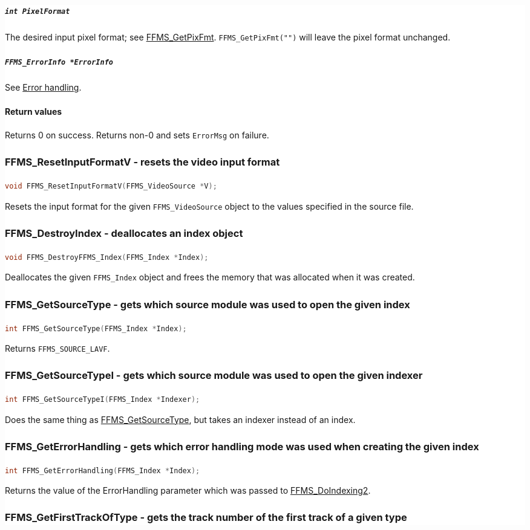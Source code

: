 ##### `int PixelFormat`
The desired input pixel format; see [FFMS_GetPixFmt][GetPixFmt]. `FFMS_GetPixFmt("")` will leave the pixel format unchanged.

##### `FFMS_ErrorInfo *ErrorInfo`
See [Error handling][errorhandling].

#### Return values
Returns 0 on success.
Returns non-0 and sets `ErrorMsg` on failure.

### FFMS_ResetInputFormatV - resets the video input format

[ResetInputFormatV]: #ffms_resetinputformatv---resets-the-video-input-format
```c++
void FFMS_ResetInputFormatV(FFMS_VideoSource *V);
```
Resets the input format for the given `FFMS_VideoSource` object to the values specified in the source file.

### FFMS_DestroyIndex - deallocates an index object

[DestroyIndex]: #ffms_destroyindex---deallocates-an-index-object
```c++
void FFMS_DestroyFFMS_Index(FFMS_Index *Index);
```
Deallocates the given `FFMS_Index` object and frees the memory that was allocated when it was created.

### FFMS_GetSourceType - gets which source module was used to open the given index

[GetSourceType]: #ffms_getsourcetype---gets-which-source-module-was-used-to-open-the-given-index
```c++
int FFMS_GetSourceType(FFMS_Index *Index);
```
Returns `FFMS_SOURCE_LAVF`.

### FFMS_GetSourceTypeI - gets which source module was used to open the given indexer

[GetSourceTypeI]: #ffms_getsourcetypei---gets-which-source-module-was-used-to-open-the-given-indexer
```c++
int FFMS_GetSourceTypeI(FFMS_Index *Indexer);
```
Does the same thing as [FFMS_GetSourceType][GetSourceType], but takes an indexer instead of an index.

### FFMS_GetErrorHandling - gets which error handling mode was used when creating the given index

[GetErrorHandling]: #ffms_geterrorhandling---gets-which-error-handling-mode-was-used-when-creating-the-given-index
```c++
int FFMS_GetErrorHandling(FFMS_Index *Index);
```
Returns the value of the ErrorHandling parameter which was passed to [FFMS_DoIndexing2][DoIndexing2].

### FFMS_GetFirstTrackOfType - gets the track number of the first track of a given type


[libav]: http://www.libav.org
[ffmpeg]: http://www.ffmpeg.org
[zlib]: http://www.zlib.net
[c99-to-c89]: http://download.videolan.org/pub/contrib/c99-to-c89/
[errorhandling]: #function-reference
[Init]: #ffms_init---initializes-the-library
[GetLogLevel]: #ffms_getloglevel---gets-ffmpeg-message-level
[SetLogLevel]: #ffms_setloglevel---sets-ffmpeg-message-level
[CreateVideoSource]: #ffms_createvideosource---creates-a-video-source-object
[CreateAudioSource]: #ffms_createaudiosource---creates-an-audio-source-object
[DestroyVideoSource]: #ffms_destroyvideosource-ffms_destroyaudiosource---deallocates-a-video-or-audio-source-object
[DestroyAudioSource]: #ffms_destroyvideosource-ffms_destroyaudiosource---deallocates-a-video-or-audio-source-object
[GetVideoProperties]: #ffms_getvideoproperties---retrieves-video-properties
[GetAudioProperties]: #ffms_getaudioproperties---retrieves-audio-properties
[GetFrame]: #ffms_getframe---retrieves-a-given-video-frame
[GetFrameByTime]: #ffms_getframebytime---retrieves-a-video-frame-at-a-given-timestamp
[GetAudio]: #ffms_getaudio---decodes-a-number-of-audio-samples
[SetOutputFormatV2]: #ffms_setoutputformatv2---sets-the-output-format-for-video-frames
[ResetOutputFormatV]: #ffms_resetoutputformatv---resets-the-video-output-format
[SetInputFormatV]: #ffms_setinputformatv---override-the-source-format-for-video-frames
[GetFirstTrackOfType]: #ffms_getfirsttrackoftype---gets-the-track-number-of-the-first-track-of-a-given-type
[GetFirstIndexedTrackOfType]: #ffms_getfirstindexedtrackoftype---gets-the-track-number-of-the-first-track-of-a-given-type
[GetNumTracks]: #ffms_getnumtracks---gets-the-number-of-tracks-in-a-given-index
[GetNumTracksI]: #ffms_getnumtracksi---gets-the-number-of-tracks-in-a-given-indexer
[GetTrackType]: #ffms_gettracktype---gets-the-track-type-of-a-given-track
[GetTrackTypeI]: #ffms_gettracktypei---gets-the-track-type-of-a-given-track
[GetCodecNameI]: #ffms_getcodecnamei---gets-the-name-of-the-codec-used-for-a-given-track
[GetFormatNameI]: #ffms_getformatnamei---gets-the-name-of-the-container-format-used-in-the-given-indexer
[GetNumFrames]: #ffms_getnumframes---gets-the-number-of-frames-in-a-given-track
[GetFrameInfo]: #ffms_getframeinfo---gets-information-about-a-given-frame
[GetTrackFromIndex]: #ffms_gettrackfromindex---retrieves-track-info-from-an-index
[GetTrackFromVideo]: #ffms_gettrackfromvideo-ffms_gettrackfromaudio---retrieves-track-info-from-audio-or-video-source
[GetTrackFromAudio]: #ffms_gettrackfromvideo-ffms_gettrackfromaudio---retrieves-track-info-from-audio-or-video-source
[GetTimeBase]: #ffms_gettimebase---retrieves-the-time-base-for-the-given-track
[WriteTimecodes]: #ffms_writetimecodes---writes-timecodes-for-the-given-track-to-disk
[DefaultAudioFilename]: #ffms_defaultaudiofilename---default-callback-for-audio-filename-generation
[CreateIndexer]: #ffms_createindexer---creates-an-indexer-object-for-the-given-file
[CreateIndexerWithDemuxer]: #ffms_createindexerwithdemuxer---creates-an-indexer-object-for-the-given-file-using-the-given-source-module
[DoIndexing2]: #ffms_doindexing2---indexes-the-file-represented-by-an-indexer-object
[TrackIndexSettings]: #ffms_trackindexsettings---enable-or-disable-indexing-of-a-track
[TrackTypeIndexSettings]: #ffms_tracktypeindexsettings---enable-or-disable-indexing-of-a-tracks-of-a-given-type
[SetAudioNameCallback]: #ffms_setaudionamecallback---choose-the-filename-for-audio-track-dumping
[SetProgressCallback]: #ffms_setprogresscallback---set-callback-function-for-indexing-progress-updates
[CancelIndexing]: #ffms_cancelindexing---destroys-the-given-indexer-object
[ReadIndex]: #ffms_readindex---reads-an-index-file-from-disk
[IndexBelongsToFile]: #ffms_indexbelongstofile---check-if-a-given-index-belongs-to-a-given-file
[WriteIndex]: #ffms_writeindex---writes-an-index-object-to-disk
[GetPixFmt]: #ffms_getpixfmt---gets-a-colorspace-identifier-from-a-colorspace-name
[GetPresentSources]: #ffms_getpresentsources---checks-what-source-modules-the-library-was-compiled-with
[GetEnabledSources]: #ffms_getenabledsources---checks-what-source-modules-are-actually-available-for-use
[GetVersion]: #ffms_getversion---returns-ffms_version-constant
[MakeIndex]: #ffms_makeindex---indexes-a-given-source-file
[DoIndexing]: #ffms_doindexing---indexes-the-file-represented-by-an-indexer-object
[Frame]: #ffms_frame
[TrackTimeBase]: #ffms_tracktimebase
[FrameInfo]: #ffms_frameinfo
[VideoProperties]: #ffms_videoproperties
[AudioProperties]: #ffms_audioproperties
[Errors]: #ffms_errors
[Sources]: #ffms_sources
[CPUFeatures]: #ffms_cpufeatures
[SeekMode]: #ffms_seekmode
[IndexErrorHandling]: #ffms_indexerrorhandling
[TrackType]: #ffms_tracktype
[SampleFormat]: #ffms_sampleformat
[AudioChannel]: #ffms_audiochannel
[Resizers]: #ffms_resizers
[AudioDelayModes]: #ffms_audiodelaymodes
[ColorSpaces]: #ffms_colorspaces
[ColorRanges]: #ffms_colorranges